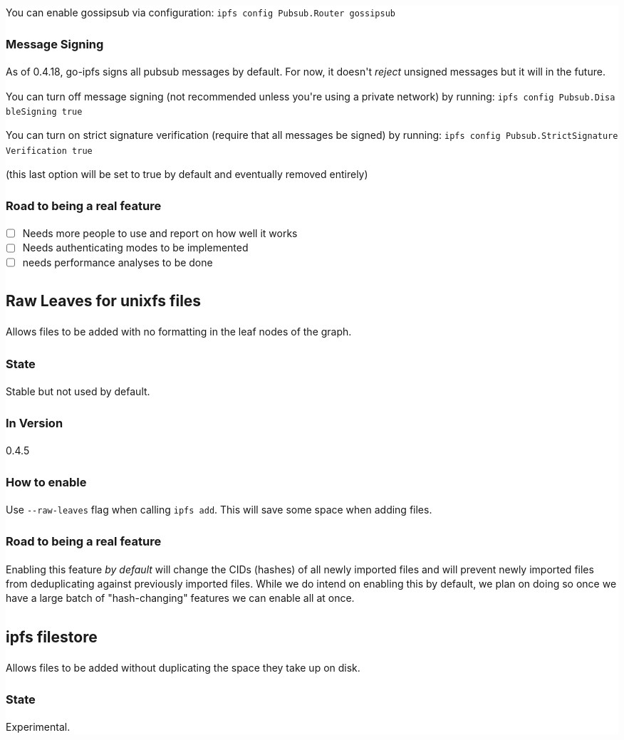 You can enable gossipsub via configuration:
`ipfs config Pubsub.Router gossipsub`

### Message Signing

As of 0.4.18, go-ipfs signs all pubsub messages by default. For now, it doesn't
*reject* unsigned messages but it will in the future.

You can turn off message signing (not recommended unless you're using a private
network) by running:
`ipfs config Pubsub.DisableSigning true`

You can turn on strict signature verification (require that all messages be
signed) by running:
`ipfs config Pubsub.StrictSignatureVerification true`

(this last option will be set to true by default and eventually removed entirely)

### Road to being a real feature
- [ ] Needs more people to use and report on how well it works
- [ ] Needs authenticating modes to be implemented
- [ ] needs performance analyses to be done

## Raw Leaves for unixfs files

Allows files to be added with no formatting in the leaf nodes of the graph.

### State

Stable but not used by default.

### In Version

0.4.5

### How to enable

Use `--raw-leaves` flag when calling `ipfs add`. This will save some space when adding files.

### Road to being a real feature

Enabling this feature _by default_ will change the CIDs (hashes) of all newly imported files and will prevent newly imported files from deduplicating against previously imported files. While we do intend on enabling this by default, we plan on doing so once we have a large batch of "hash-changing" features we can enable all at once.

## ipfs filestore

Allows files to be added without duplicating the space they take up on disk.

### State

Experimental.
